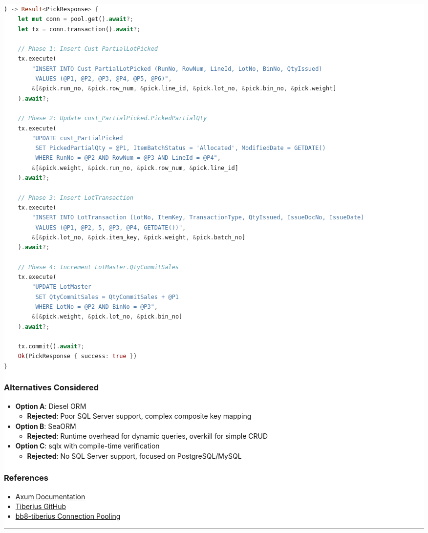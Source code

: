 ```rust
) -> Result<PickResponse> {
    let mut conn = pool.get().await?;
    let tx = conn.transaction().await?;

    // Phase 1: Insert Cust_PartialLotPicked
    tx.execute(
        "INSERT INTO Cust_PartialLotPicked (RunNo, RowNum, LineId, LotNo, BinNo, QtyIssued)
         VALUES (@P1, @P2, @P3, @P4, @P5, @P6)",
        &[&pick.run_no, &pick.row_num, &pick.line_id, &pick.lot_no, &pick.bin_no, &pick.weight]
    ).await?;

    // Phase 2: Update cust_PartialPicked.PickedPartialQty
    tx.execute(
        "UPDATE cust_PartialPicked
         SET PickedPartialQty = @P1, ItemBatchStatus = 'Allocated', ModifiedDate = GETDATE()
         WHERE RunNo = @P2 AND RowNum = @P3 AND LineId = @P4",
        &[&pick.weight, &pick.run_no, &pick.row_num, &pick.line_id]
    ).await?;

    // Phase 3: Insert LotTransaction
    tx.execute(
        "INSERT INTO LotTransaction (LotNo, ItemKey, TransactionType, QtyIssued, IssueDocNo, IssueDate)
         VALUES (@P1, @P2, 5, @P3, @P4, GETDATE())",
        &[&pick.lot_no, &pick.item_key, &pick.weight, &pick.batch_no]
    ).await?;

    // Phase 4: Increment LotMaster.QtyCommitSales
    tx.execute(
        "UPDATE LotMaster
         SET QtyCommitSales = QtyCommitSales + @P1
         WHERE LotNo = @P2 AND BinNo = @P3",
        &[&pick.weight, &pick.lot_no, &pick.bin_no]
    ).await?;

    tx.commit().await?;
    Ok(PickResponse { success: true })
}
```

### Alternatives Considered
- **Option A**: Diesel ORM
  - **Rejected**: Poor SQL Server support, complex composite key mapping
- **Option B**: SeaORM
  - **Rejected**: Runtime overhead for dynamic queries, overkill for simple CRUD
- **Option C**: sqlx with compile-time verification
  - **Rejected**: No SQL Server support, focused on PostgreSQL/MySQL

### References
- [Axum Documentation](https://docs.rs/axum/0.7.0/axum/)
- [Tiberius GitHub](https://github.com/prisma/tiberius)
- [bb8-tiberius Connection Pooling](https://github.com/bikeshedder/bb8-tiberius)

---